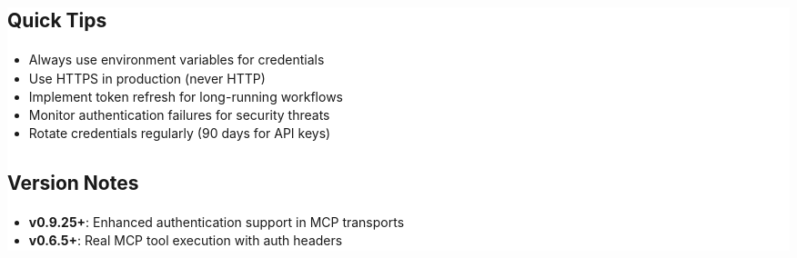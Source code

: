 ## Quick Tips

- Always use environment variables for credentials
- Use HTTPS in production (never HTTP)
- Implement token refresh for long-running workflows
- Monitor authentication failures for security threats
- Rotate credentials regularly (90 days for API keys)

## Version Notes

- **v0.9.25+**: Enhanced authentication support in MCP transports
- **v0.6.5+**: Real MCP tool execution with auth headers


